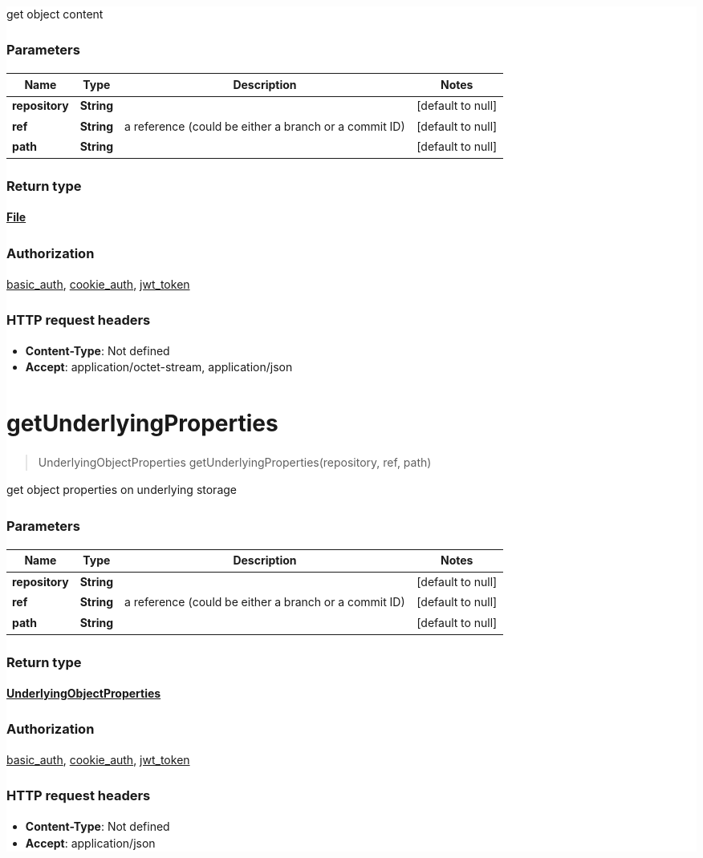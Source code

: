 get object content

### Parameters

Name | Type | Description  | Notes
------------- | ------------- | ------------- | -------------
 **repository** | **String**|  | [default to null]
 **ref** | **String**| a reference (could be either a branch or a commit ID) | [default to null]
 **path** | **String**|  | [default to null]

### Return type

[**File**](../Models/file.md)

### Authorization

[basic_auth](../README.md#basic_auth), [cookie_auth](../README.md#cookie_auth), [jwt_token](../README.md#jwt_token)

### HTTP request headers

- **Content-Type**: Not defined
- **Accept**: application/octet-stream, application/json

<a name="getUnderlyingProperties"></a>
# **getUnderlyingProperties**
> UnderlyingObjectProperties getUnderlyingProperties(repository, ref, path)

get object properties on underlying storage

### Parameters

Name | Type | Description  | Notes
------------- | ------------- | ------------- | -------------
 **repository** | **String**|  | [default to null]
 **ref** | **String**| a reference (could be either a branch or a commit ID) | [default to null]
 **path** | **String**|  | [default to null]

### Return type

[**UnderlyingObjectProperties**](../Models/UnderlyingObjectProperties.md)

### Authorization

[basic_auth](../README.md#basic_auth), [cookie_auth](../README.md#cookie_auth), [jwt_token](../README.md#jwt_token)

### HTTP request headers

- **Content-Type**: Not defined
- **Accept**: application/json
